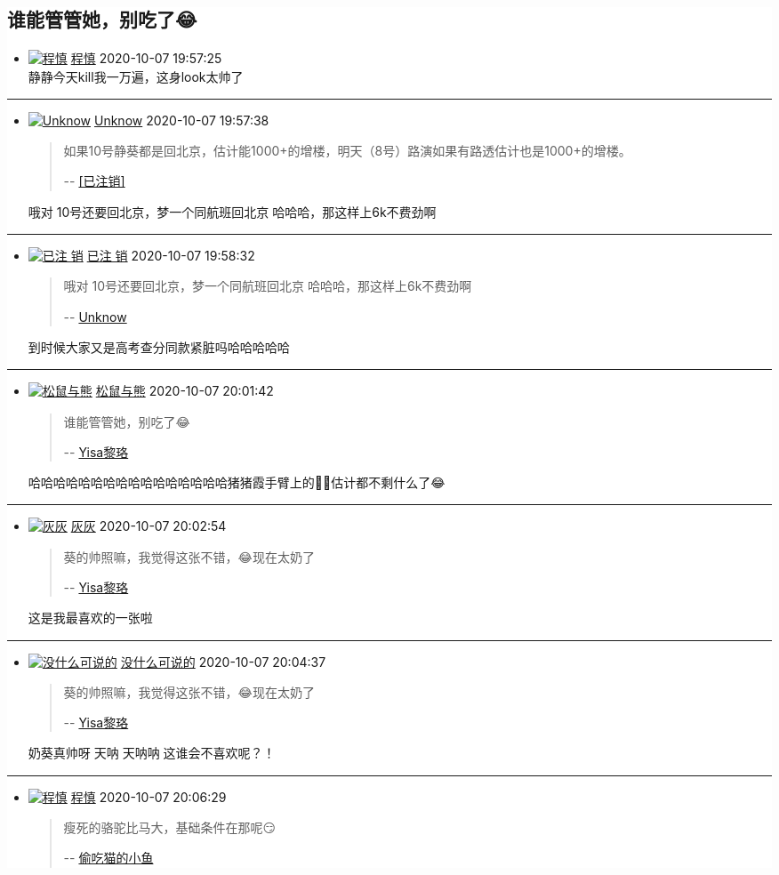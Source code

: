   谁能管管她，别吃了😂  
---
* [![程慎](https://img9.doubanio.com/icon/u175528838-5.jpg)](https://www.douban.com/people/175528838/)    [程慎](https://www.douban.com/people/175528838/)    2020-10-07 19:57:25  
  静静今天kill我一万遍，这身look太帅了  
---
* [![Unknow](https://img9.doubanio.com/icon/u219306324-4.jpg)](https://www.douban.com/people/219306324/)    [Unknow](https://www.douban.com/people/219306324/)    2020-10-07 19:57:38  
  >如果10号静葵都是回北京，估计能1000+的增楼，明天（8号）路演如果有路透估计也是1000+的增楼。  
  >
  >-- [[已注销]](https://www.douban.com/people/222904340/)  
  
  哦对 10号还要回北京，梦一个同航班回北京 哈哈哈，那这样上6k不费劲啊  
---
* [![已注 销](https://img2.doubanio.com/icon/u155947097-2.jpg)](https://www.douban.com/people/155947097/)    [已注 销](https://www.douban.com/people/155947097/)    2020-10-07 19:58:32  
  >哦对 10号还要回北京，梦一个同航班回北京 哈哈哈，那这样上6k不费劲啊  
  >
  >-- [Unknow](https://www.douban.com/people/219306324/)  
  
  到时候大家又是高考查分同款紧脏吗哈哈哈哈哈  
---
* [![松鼠与熊](https://img2.doubanio.com/icon/u168667402-2.jpg)](https://www.douban.com/people/168667402/)    [松鼠与熊](https://www.douban.com/people/168667402/)    2020-10-07 20:01:42  
  >谁能管管她，别吃了😂  
  >
  >-- [Yisa黎珞](https://www.douban.com/people/217273308/)  
  
  哈哈哈哈哈哈哈哈哈哈哈哈哈哈哈哈猪猪霞手臂上的💪🏻估计都不剩什么了😂  
---
* [![灰灰](https://img2.doubanio.com/icon/u223682334-3.jpg)](https://www.douban.com/people/223682334/)    [灰灰](https://www.douban.com/people/223682334/)    2020-10-07 20:02:54  
  >葵的帅照嘛，我觉得这张不错，😂现在太奶了  
  >
  >-- [Yisa黎珞](https://www.douban.com/people/217273308/)  
  
  这是我最喜欢的一张啦  
---
* [![没什么可说的](https://img1.doubanio.com/icon/u108924101-7.jpg)](https://www.douban.com/people/108924101/)    [没什么可说的](https://www.douban.com/people/108924101/)    2020-10-07 20:04:37  
  >葵的帅照嘛，我觉得这张不错，😂现在太奶了  
  >
  >-- [Yisa黎珞](https://www.douban.com/people/217273308/)  
  
  奶葵真帅呀 天呐 天呐呐 这谁会不喜欢呢？！  
---
* [![程慎](https://img9.doubanio.com/icon/u175528838-5.jpg)](https://www.douban.com/people/175528838/)    [程慎](https://www.douban.com/people/175528838/)    2020-10-07 20:06:29  
  >瘦死的骆驼比马大，基础条件在那呢😏  
  >
  >-- [偷吃猫的小鱼](https://www.douban.com/people/72681843/)  
  